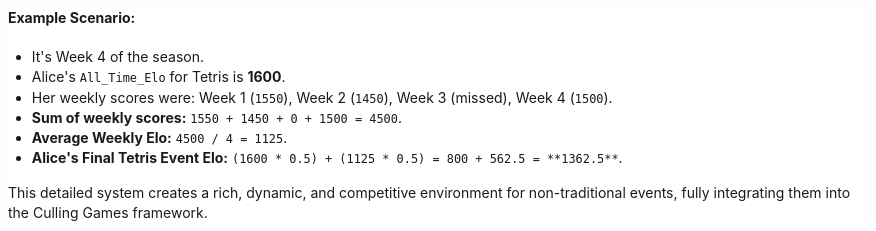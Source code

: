 #### **Example Scenario:**

*   It's Week 4 of the season.
*   Alice's `All_Time_Elo` for Tetris is **1600**.
*   Her weekly scores were: Week 1 (`1550`), Week 2 (`1450`), Week 3 (missed), Week 4 (`1500`).
*   **Sum of weekly scores:** `1550 + 1450 + 0 + 1500 = 4500`.
*   **Average Weekly Elo:** `4500 / 4 = 1125`.
*   **Alice's Final Tetris Event Elo:** `(1600 * 0.5) + (1125 * 0.5) = 800 + 562.5 = **1362.5**`.

This detailed system creates a rich, dynamic, and competitive environment for non-traditional events, fully integrating them into the Culling Games framework.